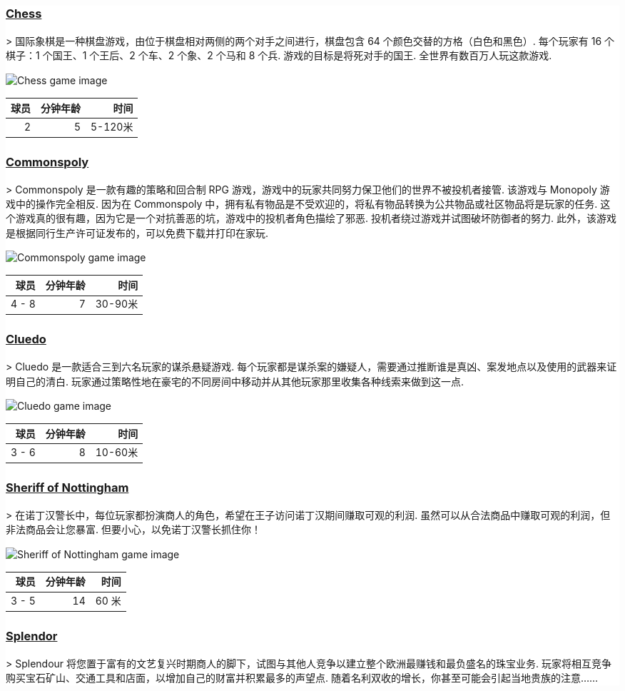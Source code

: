 ### [Chess](https://en.wikipedia.org/wiki/Chess)

 &gt; 国际象棋是一种棋盘游戏，由位于棋盘相对两侧的两个对手之间进行，棋盘包含 64 个颜色交替的方格（白色和黑色）. 每个玩家有 16 个棋子：1 个国王、1 个王后、2 个车、2 个象、2 个马和 8 个兵. 游戏的目标是将死对手的国王. 全世界有数百万人玩这款游戏.

![Chess game image](https://upload.wikimedia.org/wikipedia/commons/thumb/3/30/ChessStartingPosition.jpg/250px-ChessStartingPosition.jpg)

 | 球员 | 分钟年龄 | 时间 |
| ------: | -------: | -----: |
 |  2 |  5 |  5-120米 |

### [Commonspoly](https://commonspoly.cc/)

 &gt; Commonspoly 是一款有趣的策略和回合制 RPG 游戏，游戏中的玩家共同努力保卫他们的世界不被投机者接管. 该游戏与 Monopoly 游戏中的操作完全相反. 因为在 Commonspoly 中，拥有私有物品是不受欢迎的，将私有物品转换为公共物品或社区物品将是玩家的任务. 这个游戏真的很有趣，因为它是一个对抗善恶的坑，游戏中的投机者角色描绘了邪恶. 投机者绕过游戏并试图破坏防御者的努力. 此外，该游戏是根据同行生产许可证发布的，可以免费下载并打印在家玩.

![Commonspoly game image](https://upload.wikimedia.org/wikipedia/commons/thumb/b/bc/Commonspoly.JPG/320px-Commonspoly.JPG)

 | 球员 | 分钟年龄 | 时间 |
| ------: | -------: | -----: |
 |  4 - 8 |  7 |  30-90米 |

### [Cluedo](https://en.wikipedia.org/wiki/Cluedo)

 &gt; Cluedo 是一款适合三到六名玩家的谋杀悬疑游戏. 每个玩家都是谋杀案的嫌疑人，需要通过推断谁是真凶、案发地点以及使用的武器来证明自己的清白. 玩家通过策略性地在豪宅的不同房间中移动并从其他玩家那里收集各种线索来做到这一点.

![Cluedo game image](https://upload.wikimedia.org/wikipedia/en/6/61/Cluedo_1956_Small_Red_Box_Edition.jpg)

 | 球员 | 分钟年龄 | 时间 |
| ------: | -------: | -----: |
 |  3 - 6 |  8 |  10-60米 |

### [Sheriff of Nottingham](https://boardgamegeek.com/boardgame/157969/sheriff-nottingham)

 &gt; 在诺丁汉警长中，每位玩家都扮演商人的角色，希望在王子访问诺丁汉期间赚取可观的利润. 虽然可以从合法商品中赚取可观的利润，但非法商品会让您暴富. 但要小心，以免诺丁汉警长抓住你！

![Sheriff of Nottingham game image](https://cf.geekdo-images.com/itemrep/img/ue8OIdjUCpDrnM9Y0ZXKuDdk8Y8=/fit-in/246x300/pic2075830.jpg)

 | 球员 | 分钟年龄 | 时间 |
| ------: | -------: | ---: |
 |  3 - 5 |  14 |  60 米 |

### [Splendor](https://boardgamegeek.com/boardgame/148228/splendor)

 &gt; Splendour 将您置于富有的文艺复兴时期商人的脚下，试图与其他人竞争以建立整个欧洲最赚钱和最负盛名的珠宝业务. 玩家将相互竞争购买宝石矿山、交通工具和店面，以增加自己的财富并积累最多的声望点. 随着名利双收的增长，你甚至可能会引起当地贵族的注意……
